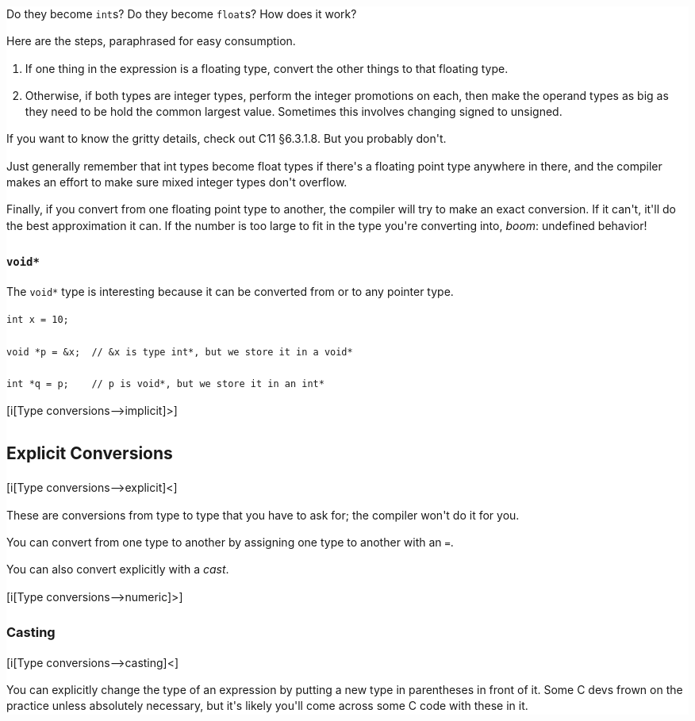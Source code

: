 Do they become `int`s? Do they become `float`s? How does it work?

Here are the steps, paraphrased for easy consumption.

1. If one thing in the expression is a floating type, convert the other
   things to that floating type.

2. Otherwise, if both types are integer types, perform the integer
   promotions on each, then make the operand types as big as they need
   to be hold the common largest value. Sometimes this involves changing
   signed to unsigned.

If you want to know the gritty details, check out C11 §6.3.1.8. But you
probably don't.

Just generally remember that int types become float types if there's a
floating point type anywhere in there, and the compiler makes an effort
to make sure mixed integer types don't overflow.

Finally, if you convert from one floating point type to another, the
compiler will try to make an exact conversion. If it can't, it'll do the
best approximation it can. If the number is too large to fit in the type
you're converting into, _boom_: undefined behavior!

### `void*`

The `void*` type is interesting because it can be converted from or to
any pointer type.

``` {.c}
int x = 10;

void *p = &x;  // &x is type int*, but we store it in a void*

int *q = p;    // p is void*, but we store it in an int*
```

[i[Type conversions-->implicit]>]

## Explicit Conversions

[i[Type conversions-->explicit]<]

These are conversions from type to type that you have to ask for; the
compiler won't do it for you.

You can convert from one type to another by assigning one type to
another with an `=`.

You can also convert explicitly with a _cast_.

[i[Type conversions-->numeric]>]

### Casting

[i[Type conversions-->casting]<]

You can explicitly change the type of an expression by putting a new
type in parentheses in front of it. Some C devs frown on the practice
unless absolutely necessary, but it's likely you'll come across some C
code with these in it.
